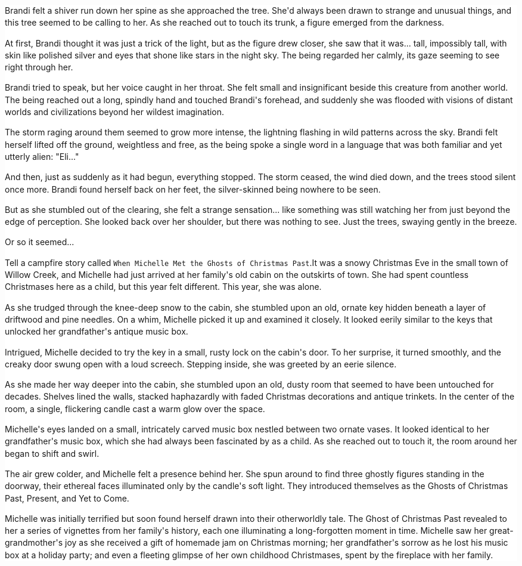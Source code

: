 Brandi felt a shiver run down her spine as she approached the tree. She'd always been drawn to strange and unusual things, and this tree seemed to be calling to her. As she reached out to touch its trunk, a figure emerged from the darkness.

At first, Brandi thought it was just a trick of the light, but as the figure drew closer, she saw that it was... tall, impossibly tall, with skin like polished silver and eyes that shone like stars in the night sky. The being regarded her calmly, its gaze seeming to see right through her.

Brandi tried to speak, but her voice caught in her throat. She felt small and insignificant beside this creature from another world. The being reached out a long, spindly hand and touched Brandi's forehead, and suddenly she was flooded with visions of distant worlds and civilizations beyond her wildest imagination.

The storm raging around them seemed to grow more intense, the lightning flashing in wild patterns across the sky. Brandi felt herself lifted off the ground, weightless and free, as the being spoke a single word in a language that was both familiar and yet utterly alien: "Eli..."

And then, just as suddenly as it had begun, everything stopped. The storm ceased, the wind died down, and the trees stood silent once more. Brandi found herself back on her feet, the silver-skinned being nowhere to be seen.

But as she stumbled out of the clearing, she felt a strange sensation... like something was still watching her from just beyond the edge of perception. She looked back over her shoulder, but there was nothing to see. Just the trees, swaying gently in the breeze.

Or so it seemed...<end>

Tell a campfire story called `When Michelle Met the Ghosts of Christmas Past`.<start>It was a snowy Christmas Eve in the small town of Willow Creek, and Michelle had just arrived at her family's old cabin on the outskirts of town. She had spent countless Christmases here as a child, but this year felt different. This year, she was alone.

As she trudged through the knee-deep snow to the cabin, she stumbled upon an old, ornate key hidden beneath a layer of driftwood and pine needles. On a whim, Michelle picked it up and examined it closely. It looked eerily similar to the keys that unlocked her grandfather's antique music box.

Intrigued, Michelle decided to try the key in a small, rusty lock on the cabin's door. To her surprise, it turned smoothly, and the creaky door swung open with a loud screech. Stepping inside, she was greeted by an eerie silence.

As she made her way deeper into the cabin, she stumbled upon an old, dusty room that seemed to have been untouched for decades. Shelves lined the walls, stacked haphazardly with faded Christmas decorations and antique trinkets. In the center of the room, a single, flickering candle cast a warm glow over the space.

Michelle's eyes landed on a small, intricately carved music box nestled between two ornate vases. It looked identical to her grandfather's music box, which she had always been fascinated by as a child. As she reached out to touch it, the room around her began to shift and swirl.

The air grew colder, and Michelle felt a presence behind her. She spun around to find three ghostly figures standing in the doorway, their ethereal faces illuminated only by the candle's soft light. They introduced themselves as the Ghosts of Christmas Past, Present, and Yet to Come.

Michelle was initially terrified but soon found herself drawn into their otherworldly tale. The Ghost of Christmas Past revealed to her a series of vignettes from her family's history, each one illuminating a long-forgotten moment in time. Michelle saw her great-grandmother's joy as she received a gift of homemade jam on Christmas morning; her grandfather's sorrow as he lost his music box at a holiday party; and even a fleeting glimpse of her own childhood Christmases, spent by the fireplace with her family.

